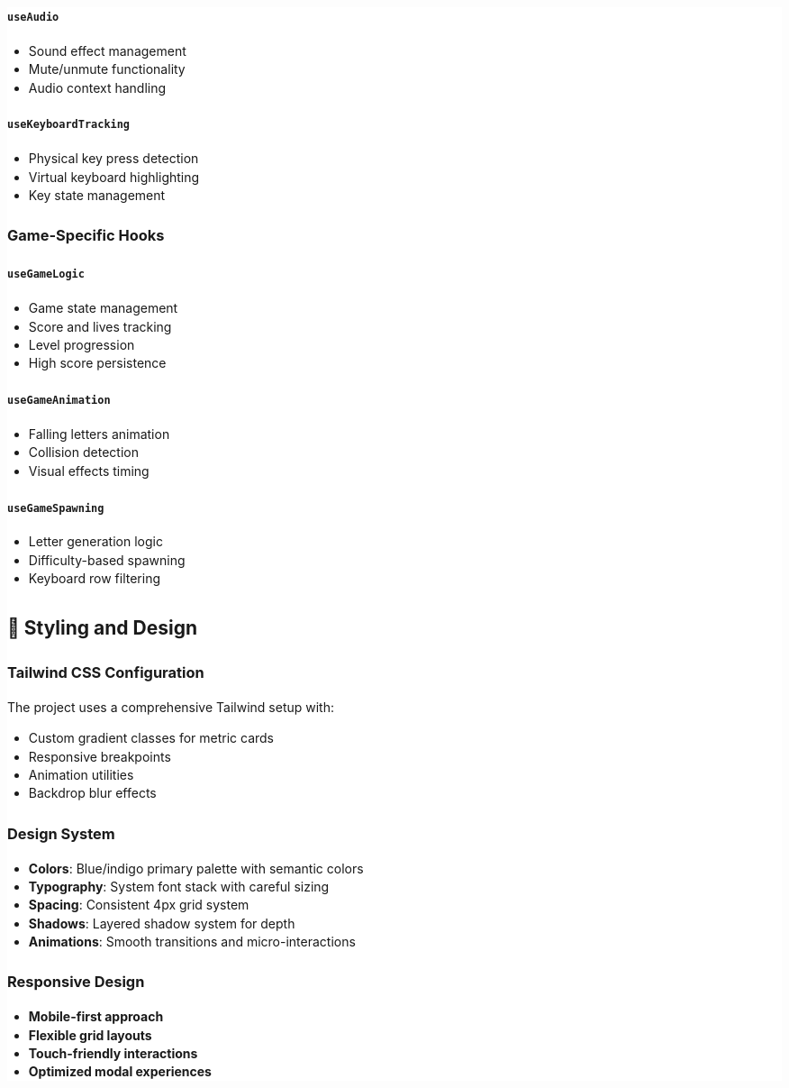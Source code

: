 #### `useAudio`
- Sound effect management
- Mute/unmute functionality
- Audio context handling

#### `useKeyboardTracking`
- Physical key press detection
- Virtual keyboard highlighting
- Key state management

### Game-Specific Hooks

#### `useGameLogic`
- Game state management
- Score and lives tracking
- Level progression
- High score persistence

#### `useGameAnimation`
- Falling letters animation
- Collision detection
- Visual effects timing

#### `useGameSpawning`
- Letter generation logic
- Difficulty-based spawning
- Keyboard row filtering

## 🎨 Styling and Design

### Tailwind CSS Configuration

The project uses a comprehensive Tailwind setup with:
- Custom gradient classes for metric cards
- Responsive breakpoints
- Animation utilities
- Backdrop blur effects

### Design System

- **Colors**: Blue/indigo primary palette with semantic colors
- **Typography**: System font stack with careful sizing
- **Spacing**: Consistent 4px grid system
- **Shadows**: Layered shadow system for depth
- **Animations**: Smooth transitions and micro-interactions

### Responsive Design

- **Mobile-first approach**
- **Flexible grid layouts**
- **Touch-friendly interactions**
- **Optimized modal experiences**

